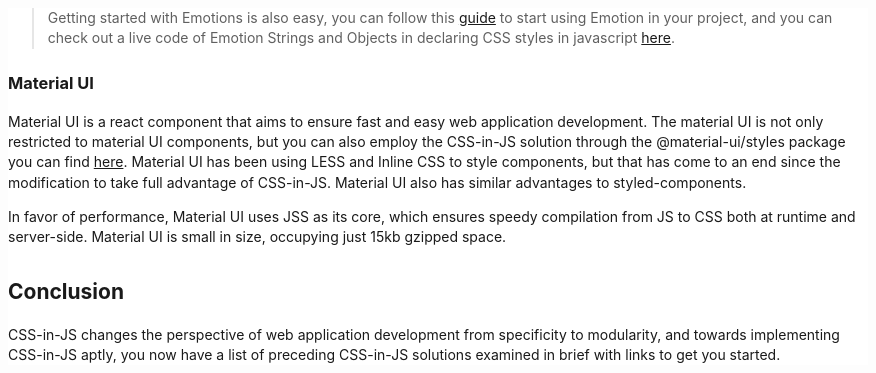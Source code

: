>Getting started with Emotions is also easy, you can follow this [guide](https://emotion.sh/docs/install) to start using Emotion in your project, and you can check out a live code of Emotion Strings and Objects in declaring CSS styles in javascript [here](https://5bb1495273f2cf57a2cf39cc--emotion.netlify.com/).

### Material UI

Material UI is a react component that aims to ensure fast and easy web application development. The material UI is not only restricted to material UI components, but you can also employ the CSS-in-JS solution through the @material-ui/styles package you can find [here](https://www.npmjs.com/package/@material-ui/styles).
Material UI has been using LESS and Inline CSS to style components, but that has come to an end since the modification to take full advantage of CSS-in-JS. Material UI also has similar advantages to styled-components.

In favor of performance, Material UI uses JSS as its core, which ensures speedy compilation from JS to CSS both at runtime and server-side. Material UI is small in size, occupying just 15kb gzipped space. 

## Conclusion

CSS-in-JS changes the perspective of web application development from specificity to modularity, and towards implementing CSS-in-JS aptly, you now have a list of preceding CSS-in-JS solutions examined in brief with links to get you started.